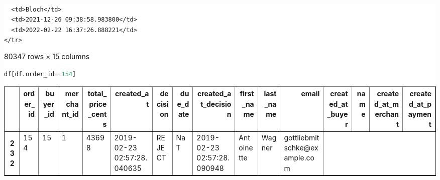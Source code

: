      <td>Bloch</td>
      <td>2021-12-26 09:38:58.983800</td>
      <td>2022-02-22 16:37:26.888221</td>
    </tr>
  </tbody>
</table>
<p>80347 rows × 15 columns</p>
</div>




```python
df[df.order_id==154]
```




<div>
<style scoped>
    .dataframe tbody tr th:only-of-type {
        vertical-align: middle;
    }

    .dataframe tbody tr th {
        vertical-align: top;
    }

    .dataframe thead th {
        text-align: right;
    }
</style>
<table border="1" class="dataframe">
  <thead>
    <tr style="text-align: right;">
      <th></th>
      <th>order_id</th>
      <th>buyer_id</th>
      <th>merchant_id</th>
      <th>total_price_cents</th>
      <th>created_at</th>
      <th>decision</th>
      <th>due_date</th>
      <th>created_at_decision</th>
      <th>first_name</th>
      <th>last_name</th>
      <th>email</th>
      <th>created_at_buyer</th>
      <th>name</th>
      <th>created_at_merchant</th>
      <th>created_at_payment</th>
    </tr>
  </thead>
  <tbody>
    <tr>
      <th>232</th>
      <td>154</td>
      <td>15</td>
      <td>1</td>
      <td>43698</td>
      <td>2019-02-23 02:57:28.040635</td>
      <td>REJECT</td>
      <td>NaT</td>
      <td>2019-02-23 02:57:28.090948</td>
      <td>Antoinette</td>
      <td>Wagner</td>
      <td>gottliebmitschke@example.com</td>